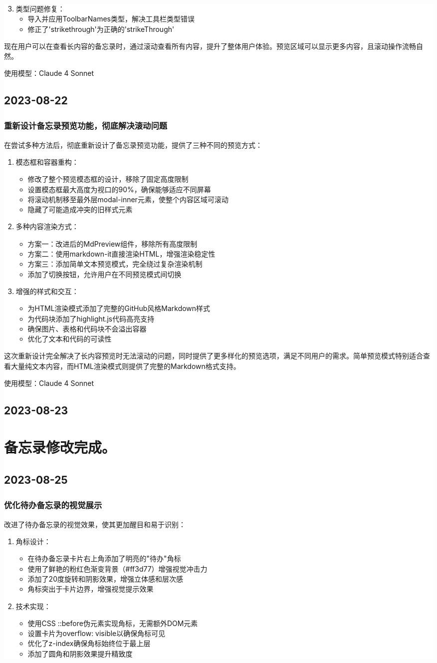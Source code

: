 3. 类型问题修复：
   - 导入并应用ToolbarNames类型，解决工具栏类型错误
   - 修正了'strikethrough'为正确的'strikeThrough'

现在用户可以在查看长内容的备忘录时，通过滚动查看所有内容，提升了整体用户体验。预览区域可以显示更多内容，且滚动操作流畅自然。

使用模型：Claude 4 Sonnet 

## 2023-08-22

### 重新设计备忘录预览功能，彻底解决滚动问题

在尝试多种方法后，彻底重新设计了备忘录预览功能，提供了三种不同的预览方式：

1. 模态框和容器重构：
   - 修改了整个预览模态框的设计，移除了固定高度限制
   - 设置模态框最大高度为视口的90%，确保能够适应不同屏幕
   - 将滚动机制移至最外层modal-inner元素，使整个内容区域可滚动
   - 隐藏了可能造成冲突的旧样式元素

2. 多种内容渲染方式：
   - 方案一：改进后的MdPreview组件，移除所有高度限制
   - 方案二：使用markdown-it直接渲染HTML，增强渲染稳定性
   - 方案三：添加简单文本预览模式，完全绕过复杂渲染机制
   - 添加了切换按钮，允许用户在不同预览模式间切换

3. 增强的样式和交互：
   - 为HTML渲染模式添加了完整的GitHub风格Markdown样式
   - 为代码块添加了highlight.js代码高亮支持
   - 确保图片、表格和代码块不会溢出容器
   - 优化了文本和代码的可读性

这次重新设计完全解决了长内容预览时无法滚动的问题，同时提供了更多样化的预览选项，满足不同用户的需求。简单预览模式特别适合查看大量纯文本内容，而HTML渲染模式则提供了完整的Markdown格式支持。

使用模型：Claude 4 Sonnet 

## 2023-08-23
# 备忘录修改完成。

## 2023-08-25

### 优化待办备忘录的视觉展示

改进了待办备忘录的视觉效果，使其更加醒目和易于识别：

1. 角标设计：
   - 在待办备忘录卡片右上角添加了明亮的"待办"角标
   - 使用了鲜艳的粉红色渐变背景（#ff3d77）增强视觉冲击力
   - 添加了20度旋转和阴影效果，增强立体感和层次感
   - 角标突出于卡片边界，增强视觉提示效果

2. 技术实现：
   - 使用CSS ::before伪元素实现角标，无需额外DOM元素
   - 设置卡片为overflow: visible以确保角标可见
   - 优化了z-index确保角标始终位于最上层
   - 添加了圆角和阴影效果提升精致度
